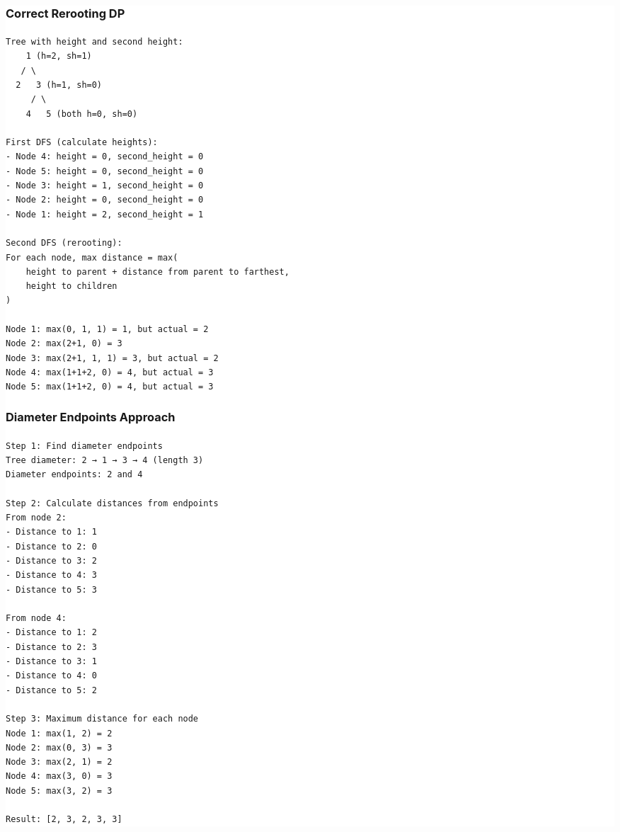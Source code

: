 ### Correct Rerooting DP
```
Tree with height and second height:
    1 (h=2, sh=1)
   / \
  2   3 (h=1, sh=0)
     / \
    4   5 (both h=0, sh=0)

First DFS (calculate heights):
- Node 4: height = 0, second_height = 0
- Node 5: height = 0, second_height = 0
- Node 3: height = 1, second_height = 0
- Node 2: height = 0, second_height = 0
- Node 1: height = 2, second_height = 1

Second DFS (rerooting):
For each node, max distance = max(
    height to parent + distance from parent to farthest,
    height to children
)

Node 1: max(0, 1, 1) = 1, but actual = 2
Node 2: max(2+1, 0) = 3
Node 3: max(2+1, 1, 1) = 3, but actual = 2
Node 4: max(1+1+2, 0) = 4, but actual = 3
Node 5: max(1+1+2, 0) = 4, but actual = 3
```

### Diameter Endpoints Approach
```
Step 1: Find diameter endpoints
Tree diameter: 2 → 1 → 3 → 4 (length 3)
Diameter endpoints: 2 and 4

Step 2: Calculate distances from endpoints
From node 2:
- Distance to 1: 1
- Distance to 2: 0
- Distance to 3: 2
- Distance to 4: 3
- Distance to 5: 3

From node 4:
- Distance to 1: 2
- Distance to 2: 3
- Distance to 3: 1
- Distance to 4: 0
- Distance to 5: 2

Step 3: Maximum distance for each node
Node 1: max(1, 2) = 2
Node 2: max(0, 3) = 3
Node 3: max(2, 1) = 2
Node 4: max(3, 0) = 3
Node 5: max(3, 2) = 3

Result: [2, 3, 2, 3, 3]
```
